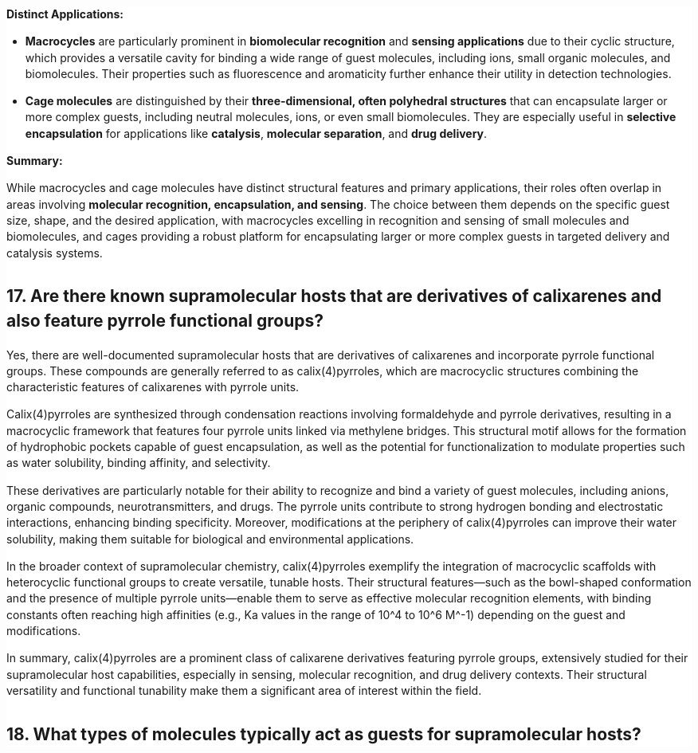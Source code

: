 **Distinct Applications:**

- **Macrocycles** are particularly prominent in **biomolecular recognition** and **sensing applications** due to their cyclic structure, which provides a versatile cavity for binding a wide range of guest molecules, including ions, small organic molecules, and biomolecules. Their properties such as fluorescence and aromaticity further enhance their utility in detection technologies.

- **Cage molecules** are distinguished by their **three-dimensional, often polyhedral structures** that can encapsulate larger or more complex guests, including neutral molecules, ions, or even small biomolecules. They are especially useful in **selective encapsulation** for applications like **catalysis**, **molecular separation**, and **drug delivery**.

**Summary:**

While macrocycles and cage molecules have distinct structural features and primary applications, their roles often overlap in areas involving **molecular recognition, encapsulation, and sensing**. The choice between them depends on the specific guest size, shape, and the desired application, with macrocycles excelling in recognition and sensing of small molecules and biomolecules, and cages providing a robust platform for encapsulating larger or more complex guests in targeted delivery and catalysis systems.

## 17. Are there known supramolecular hosts that are derivatives of calixarenes and also feature pyrrole functional groups?

Yes, there are well-documented supramolecular hosts that are derivatives of calixarenes and incorporate pyrrole functional groups. These compounds are generally referred to as calix(4)pyrroles, which are macrocyclic structures combining the characteristic features of calixarenes with pyrrole units.

Calix(4)pyrroles are synthesized through condensation reactions involving formaldehyde and pyrrole derivatives, resulting in a macrocyclic framework that features four pyrrole units linked via methylene bridges. This structural motif allows for the formation of hydrophobic pockets capable of guest encapsulation, as well as the potential for functionalization to modulate properties such as water solubility, binding affinity, and selectivity.

These derivatives are particularly notable for their ability to recognize and bind a variety of guest molecules, including anions, organic compounds, neurotransmitters, and drugs. The pyrrole units contribute to strong hydrogen bonding and electrostatic interactions, enhancing binding specificity. Moreover, modifications at the periphery of calix(4)pyrroles can improve their water solubility, making them suitable for biological and environmental applications.

In the broader context of supramolecular chemistry, calix(4)pyrroles exemplify the integration of macrocyclic scaffolds with heterocyclic functional groups to create versatile, tunable hosts. Their structural features—such as the bowl-shaped conformation and the presence of multiple pyrrole units—enable them to serve as effective molecular recognition elements, with binding constants often reaching high affinities (e.g., Ka values in the range of 10^4 to 10^6 M^-1) depending on the guest and modifications.

In summary, calix(4)pyrroles are a prominent class of calixarene derivatives featuring pyrrole groups, extensively studied for their supramolecular host capabilities, especially in sensing, molecular recognition, and drug delivery contexts. Their structural versatility and functional tunability make them a significant area of interest within the field.

## 18. What types of molecules typically act as guests for supramolecular hosts?
